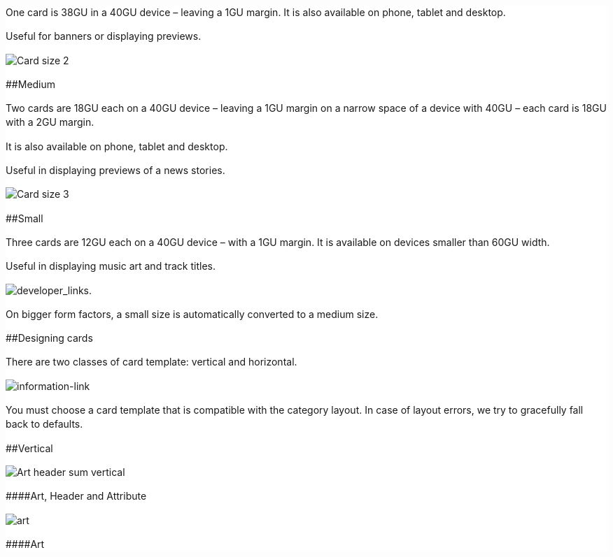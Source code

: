 
One card is 38GU in a 40GU device – leaving a 1GU margin. It is also available on phone, tablet and desktop.


Useful for banners or displaying previews.


![Card size 2](https://assets.ubuntu.com/v1/ec5c4254-Card-size-2-1024x537.png)

##Medium


Two cards are 18GU each on a 40GU device – leaving a 1GU margin on a narrow space of a device with 40GU – each card is 18GU with a 2GU margin.


It is also available on phone, tablet and desktop.


Useful in displaying previews of a news stories.


![Card size 3](https://assets.ubuntu.com/v1/51eaa5db-Card-size-3-1024x537.png)

##Small


Three cards are 12GU each on a 40GU device – with a 1GU margin. It is available on devices smaller than 60GU width.


Useful in displaying music art and track titles.


![developer_links.](https://assets.ubuntu.com/v1/0d9d7281-developer_links..png)


On bigger form factors, a small size is automatically converted to a medium size.


##Designing cards


There are two classes of card template: vertical and horizontal.


![information-link](https://assets.ubuntu.com/v1/7024ba0f-information-link.png)


You must choose a card template that is compatible with the category layout. In case of layout errors, we try to gracefully fall back to defaults.


##Vertical


![Art header sum vertical](https://assets.ubuntu.com/v1/44ed1866-Art-header-sum-vertical-204x300.png)

####Art, Header and Attribute


![art](https://assets.ubuntu.com/v1/f1015804-art2-204x300.png)

####Art
